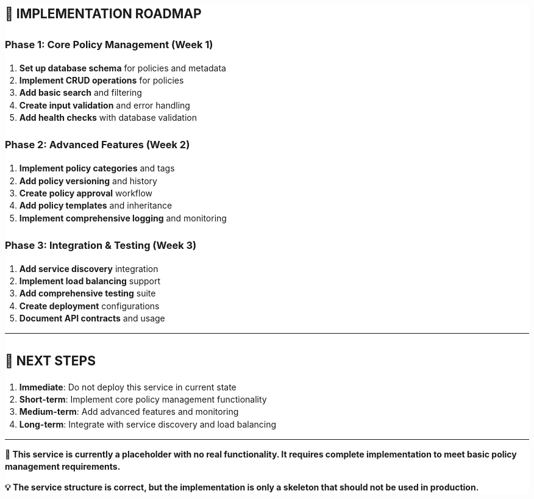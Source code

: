 
## 🎯 **IMPLEMENTATION ROADMAP**

### **Phase 1: Core Policy Management (Week 1)**
1. **Set up database schema** for policies and metadata
2. **Implement CRUD operations** for policies
3. **Add basic search** and filtering
4. **Create input validation** and error handling
5. **Add health checks** with database validation

### **Phase 2: Advanced Features (Week 2)**
1. **Implement policy categories** and tags
2. **Add policy versioning** and history
3. **Create policy approval** workflow
4. **Add policy templates** and inheritance
5. **Implement comprehensive logging** and monitoring

### **Phase 3: Integration & Testing (Week 3)**
1. **Add service discovery** integration
2. **Implement load balancing** support
3. **Add comprehensive testing** suite
4. **Create deployment** configurations
5. **Document API contracts** and usage

---

## 🚀 **NEXT STEPS**

1. **Immediate**: Do not deploy this service in current state
2. **Short-term**: Implement core policy management functionality
3. **Medium-term**: Add advanced features and monitoring
4. **Long-term**: Integrate with service discovery and load balancing

---

**🚨 This service is currently a placeholder with no real functionality. It requires complete implementation to meet basic policy management requirements.**

**💡 The service structure is correct, but the implementation is only a skeleton that should not be used in production.**
